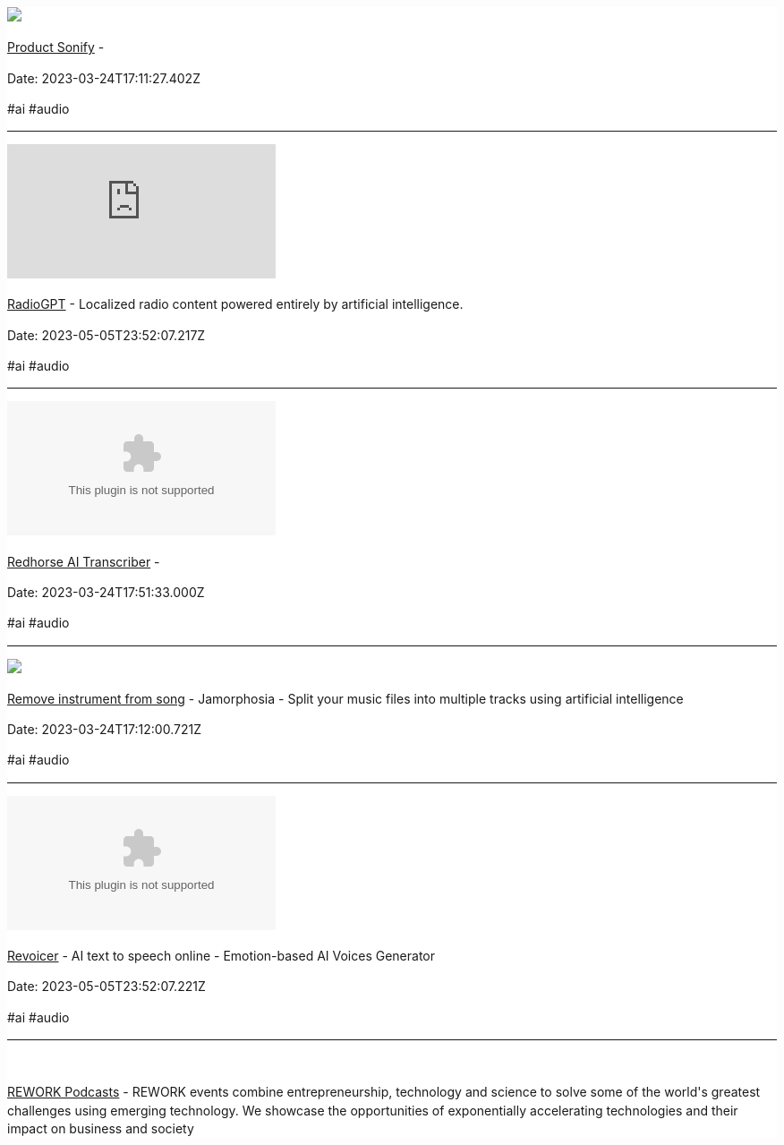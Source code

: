 ![](https://rdl.ink/render/https%3A%2F%2Fwww.sonify.io%2Fproduct)

[Product Sonify](https://www.sonify.io/product) - 

Date: 2023-03-24T17:11:27.402Z

#ai #audio

---

![](https://rdl.ink/render/https%3A%2F%2Flangotalk.org)

[RadioGPT](https://langotalk.org) - Localized radio content powered entirely by artificial intelligence.

Date: 2023-05-05T23:52:07.217Z

#ai #audio

---

![](https://rdl.ink/render/https%3A%2F%2Fredhorse-ai-transcriber.mharrvic.com)

[Redhorse AI Transcriber](https://redhorse-ai-transcriber.mharrvic.com) - 

Date: 2023-03-24T17:51:33.000Z

#ai #audio

---

![](https://rdl.ink/render/https%3A%2F%2Fwww.jamorphosia.com%2Fen)

[Remove instrument from song](https://www.jamorphosia.com/en) - Jamorphosia - Split your music files into multiple tracks using artificial intelligence

Date: 2023-03-24T17:12:00.721Z

#ai #audio

---

![](https://rdl.ink/render/https%3A%2F%2Fmeme.koll.ai)

[Revoicer](https://meme.koll.ai) - AI text to speech online - Emotion-based AI Voices Generator

Date: 2023-05-05T23:52:07.221Z

#ai #audio

---

![]()

[REWORK Podcasts](https://videos.re-work.co/podcast) - REWORK events combine entrepreneurship, technology and science to solve some of the world's greatest challenges using emerging technology. We showcase the opportunities of exponentially accelerating technologies and their impact on business and society
